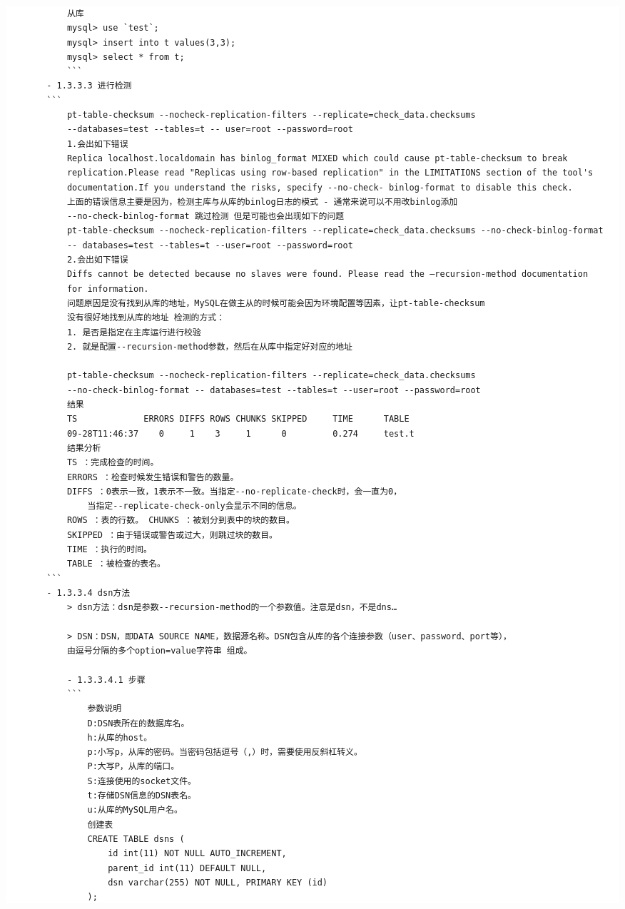                 从库
                mysql> use `test`; 
                mysql> insert into t values(3,3); 
                mysql> select * from t;
                ``` 
            - 1.3.3.3 进行检测
            ```
                pt-table-checksum --nocheck-replication-filters --replicate=check_data.checksums 
                --databases=test --tables=t -- user=root --password=root
                1.会出如下错误
                Replica localhost.localdomain has binlog_format MIXED which could cause pt-table-checksum to break 
                replication.Please read "Replicas using row-based replication" in the LIMITATIONS section of the tool's 
                documentation.If you understand the risks, specify --no-check- binlog-format to disable this check.
                上面的错误信息主要是因为，检测主库与从库的binlog日志的模式 - 通常来说可以不用改binlog添加 
                --no-check-binlog-format 跳过检测 但是可能也会出现如下的问题
                pt-table-checksum --nocheck-replication-filters --replicate=check_data.checksums --no-check-binlog-format 
                -- databases=test --tables=t --user=root --password=root
                2.会出如下错误
                Diffs cannot be detected because no slaves were found. Please read the —recursion-method documentation 
                for information.
                问题原因是没有找到从库的地址，MySQL在做主从的时候可能会因为环境配置等因素，让pt-table-checksum
                没有很好地找到从库的地址 检测的方式： 
                1. 是否是指定在主库运行进行校验 
                2. 就是配置--recursion-method参数，然后在从库中指定好对应的地址
                
                pt-table-checksum --nocheck-replication-filters --replicate=check_data.checksums  
                --no-check-binlog-format -- databases=test --tables=t --user=root --password=root
                结果
                TS             ERRORS DIFFS ROWS CHUNKS SKIPPED     TIME      TABLE 
                09-28T11:46:37    0     1    3     1      0         0.274     test.t
                结果分析
                TS ：完成检查的时间。 
                ERRORS ：检查时候发生错误和警告的数量。 
                DIFFS ：0表示一致，1表示不一致。当指定--no-replicate-check时，会一直为0，
                    当指定--replicate-check-only会显示不同的信息。 
                ROWS ：表的行数。 CHUNKS ：被划分到表中的块的数目。 
                SKIPPED ：由于错误或警告或过大，则跳过块的数目。 
                TIME ：执行的时间。 
                TABLE ：被检查的表名。
            ``` 
            - 1.3.3.4 dsn方法
                > dsn方法：dsn是参数--recursion-method的一个参数值。注意是dsn，不是dns…   
                
                > DSN：DSN，即DATA SOURCE NAME，数据源名称。DSN包含从库的各个连接参数（user、password、port等），
                由逗号分隔的多个option=value字符串 组成。        
                
                - 1.3.3.4.1 步骤
                ```
                    参数说明
                    D:DSN表所在的数据库名。 
                    h:从库的host。 
                    p:小写p，从库的密码。当密码包括逗号（,）时，需要使用反斜杠转义。 
                    P:大写P，从库的端口。 
                    S:连接使用的socket文件。 
                    t:存储DSN信息的DSN表名。 
                    u:从库的MySQL用户名。
                    创建表
                    CREATE TABLE dsns ( 
                        id int(11) NOT NULL AUTO_INCREMENT, 
                        parent_id int(11) DEFAULT NULL, 
                        dsn varchar(255) NOT NULL, PRIMARY KEY (id) 
                    );
